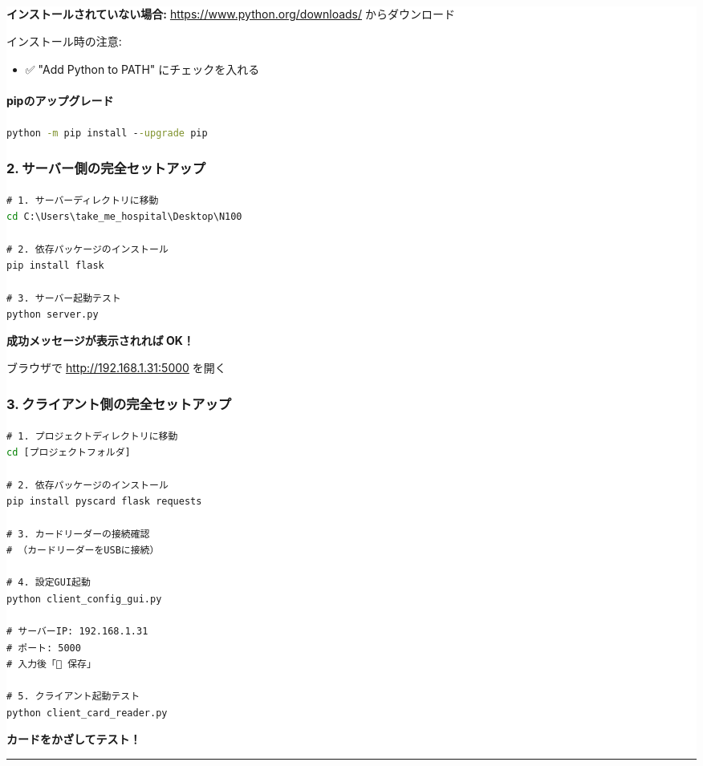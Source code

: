 **インストールされていない場合:**
https://www.python.org/downloads/ からダウンロード

インストール時の注意:
- ✅ "Add Python to PATH" にチェックを入れる

#### pipのアップグレード
```cmd
python -m pip install --upgrade pip
```

### 2. サーバー側の完全セットアップ

```cmd
# 1. サーバーディレクトリに移動
cd C:\Users\take_me_hospital\Desktop\N100

# 2. 依存パッケージのインストール
pip install flask

# 3. サーバー起動テスト
python server.py
```

**成功メッセージが表示されれば OK！**

ブラウザで http://192.168.1.31:5000 を開く

### 3. クライアント側の完全セットアップ

```cmd
# 1. プロジェクトディレクトリに移動
cd [プロジェクトフォルダ]

# 2. 依存パッケージのインストール
pip install pyscard flask requests

# 3. カードリーダーの接続確認
# （カードリーダーをUSBに接続）

# 4. 設定GUI起動
python client_config_gui.py

# サーバーIP: 192.168.1.31
# ポート: 5000
# 入力後「💾 保存」

# 5. クライアント起動テスト
python client_card_reader.py
```

**カードをかざしてテスト！**

---

